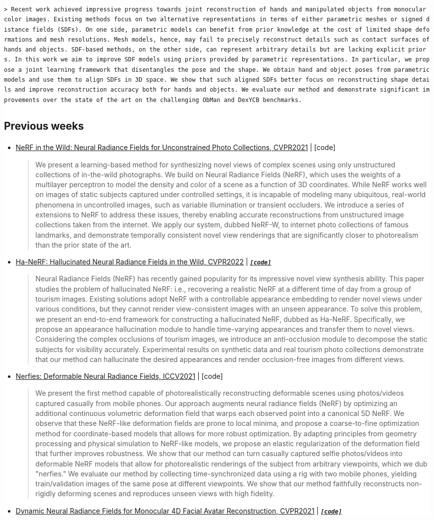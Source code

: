     > Recent work achieved impressive progress towards joint reconstruction of hands and manipulated objects from monocular color images. Existing methods focus on two alternative representations in terms of either parametric meshes or signed distance fields (SDFs). On one side, parametric models can benefit from prior knowledge at the cost of limited shape deformations and mesh resolutions. Mesh models, hence, may fail to precisely reconstruct details such as contact surfaces of hands and objects. SDF-based methods, on the other side, can represent arbitrary details but are lacking explicit priors. In this work we aim to improve SDF models using priors provided by parametric representations. In particular, we propose a joint learning framework that disentangles the pose and the shape. We obtain hand and object poses from parametric models and use them to align SDFs in 3D space. We show that such aligned SDFs better focus on reconstructing shape details and improve reconstruction accuracy both for hands and objects. We evaluate our method and demonstrate significant improvements over the state of the art on the challenging ObMan and DexYCB benchmarks.
## Previous weeks
  - [NeRF in the Wild: Neural Radiance Fields for Unconstrained Photo Collections, CVPR2021](https://arxiv.org/abs/2008.02268) | [code]
    > We present a learning-based method for synthesizing novel views of complex scenes using only unstructured collections of in-the-wild photographs. We build on Neural Radiance Fields (NeRF), which uses the weights of a multilayer perceptron to model the density and color of a scene as a function of 3D coordinates. While NeRF works well on images of static subjects captured under controlled settings, it is incapable of modeling many ubiquitous, real-world phenomena in uncontrolled images, such as variable illumination or transient occluders. We introduce a series of extensions to NeRF to address these issues, thereby enabling accurate reconstructions from unstructured image collections taken from the internet. We apply our system, dubbed NeRF-W, to internet photo collections of famous landmarks, and demonstrate temporally consistent novel view renderings that are significantly closer to photorealism than the prior state of the art.
  - [Ha-NeRF: Hallucinated Neural Radiance Fields in the Wild, CVPR2022](https://rover-xingyu.github.io/Ha-NeRF/) | [***``[code]``***](https://github.com/rover-xingyu/Ha-NeRF)
    > Neural Radiance Fields (NeRF) has recently gained popularity for its impressive novel view synthesis ability. This paper studies the problem of hallucinated NeRF: i.e., recovering a realistic NeRF at a different time of day from a group of tourism images. Existing solutions adopt NeRF with a controllable appearance embedding to render novel views under various conditions, but they cannot render view-consistent images with an unseen appearance. To solve this problem, we present an end-to-end framework for constructing a hallucinated NeRF, dubbed as Ha-NeRF. Specifically, we propose an appearance hallucination module to handle time-varying appearances and transfer them to novel views. Considering the complex occlusions of tourism images, we introduce an anti-occlusion module to decompose the static subjects for visibility accurately. Experimental results on synthetic data and real tourism photo collections demonstrate that our method can hallucinate the desired appearances and render occlusion-free images from different views.
  - [Nerfies: Deformable Neural Radiance Fields, ICCV2021](https://arxiv.org/abs/2011.12948) | [code]
    > We present the first method capable of photorealistically reconstructing deformable scenes using photos/videos captured casually from mobile phones. Our approach augments neural radiance fields (NeRF) by optimizing an additional continuous volumetric deformation field that warps each observed point into a canonical 5D NeRF. We observe that these NeRF-like deformation fields are prone to local minima, and propose a coarse-to-fine optimization method for coordinate-based models that allows for more robust optimization. By adapting principles from geometry processing and physical simulation to NeRF-like models, we propose an elastic regularization of the deformation field that further improves robustness. We show that our method can turn casually captured selfie photos/videos into deformable NeRF models that allow for photorealistic renderings of the subject from arbitrary viewpoints, which we dub "nerfies." We evaluate our method by collecting time-synchronized data using a rig with two mobile phones, yielding train/validation images of the same pose at different viewpoints. We show that our method faithfully reconstructs non-rigidly deforming scenes and reproduces unseen views with high fidelity.
  - [Dynamic Neural Radiance Fields for Monocular 4D Facial Avatar Reconstruction, CVPR2021](https://gafniguy.github.io/4D-Facial-Avatars/) | [***``[code]``***](https://github.com/gafniguy/4D-Facial-Avatars)
